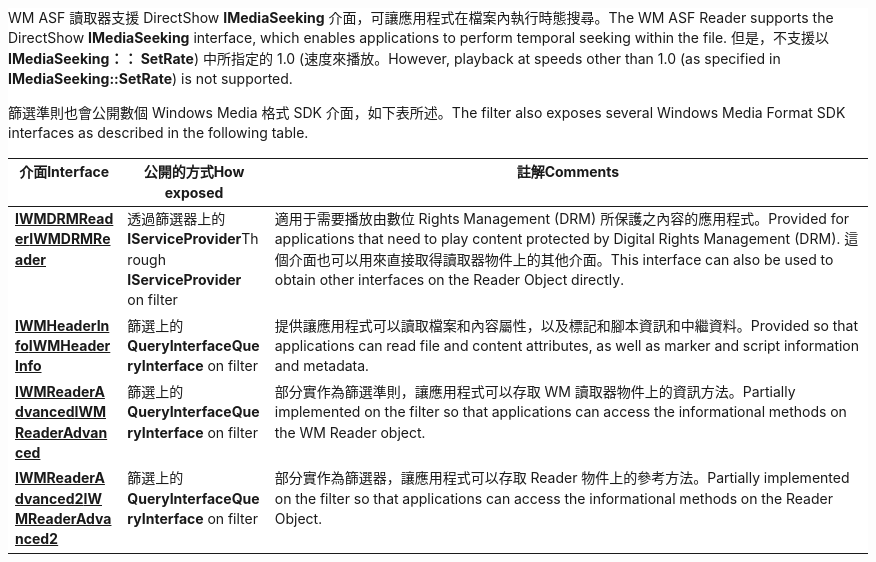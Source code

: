 <span data-ttu-id="7fe84-125">WM ASF 讀取器支援 DirectShow **IMediaSeeking** 介面，可讓應用程式在檔案內執行時態搜尋。</span><span class="sxs-lookup"><span data-stu-id="7fe84-125">The WM ASF Reader supports the DirectShow **IMediaSeeking** interface, which enables applications to perform temporal seeking within the file.</span></span> <span data-ttu-id="7fe84-126">但是，不支援以 **IMediaSeeking：： SetRate**) 中所指定的 1.0 (速度來播放。</span><span class="sxs-lookup"><span data-stu-id="7fe84-126">However, playback at speeds other than 1.0 (as specified in **IMediaSeeking::SetRate**) is not supported.</span></span>

<span data-ttu-id="7fe84-127">篩選準則也會公開數個 Windows Media 格式 SDK 介面，如下表所述。</span><span class="sxs-lookup"><span data-stu-id="7fe84-127">The filter also exposes several Windows Media Format SDK interfaces as described in the following table.</span></span>



| <span data-ttu-id="7fe84-128">介面</span><span class="sxs-lookup"><span data-stu-id="7fe84-128">Interface</span></span>                                        | <span data-ttu-id="7fe84-129">公開的方式</span><span class="sxs-lookup"><span data-stu-id="7fe84-129">How exposed</span></span>                            | <span data-ttu-id="7fe84-130">註解</span><span class="sxs-lookup"><span data-stu-id="7fe84-130">Comments</span></span>                                                                                                                                                                                    |
|--------------------------------------------------|----------------------------------------|---------------------------------------------------------------------------------------------------------------------------------------------------------------------------------------------|
| [<span data-ttu-id="7fe84-131">**IWMDRMReader**</span><span class="sxs-lookup"><span data-stu-id="7fe84-131">**IWMDRMReader**</span></span>](/previous-versions/windows/desktop/api/wmsdkidl/nn-wmsdkidl-iwmdrmreader)             | <span data-ttu-id="7fe84-132">透過篩選器上的 **IServiceProvider**</span><span class="sxs-lookup"><span data-stu-id="7fe84-132">Through **IServiceProvider** on filter</span></span> | <span data-ttu-id="7fe84-133">適用于需要播放由數位 Rights Management (DRM) 所保護之內容的應用程式。</span><span class="sxs-lookup"><span data-stu-id="7fe84-133">Provided for applications that need to play content protected by Digital Rights Management (DRM).</span></span> <span data-ttu-id="7fe84-134">這個介面也可以用來直接取得讀取器物件上的其他介面。</span><span class="sxs-lookup"><span data-stu-id="7fe84-134">This interface can also be used to obtain other interfaces on the Reader Object directly.</span></span> |
| [<span data-ttu-id="7fe84-135">**IWMHeaderInfo**</span><span class="sxs-lookup"><span data-stu-id="7fe84-135">**IWMHeaderInfo**</span></span>](/previous-versions/windows/desktop/api/wmsdkidl/nn-wmsdkidl-iwmheaderinfo)           | <span data-ttu-id="7fe84-136">篩選上的 **QueryInterface**</span><span class="sxs-lookup"><span data-stu-id="7fe84-136">**QueryInterface** on filter</span></span>           | <span data-ttu-id="7fe84-137">提供讓應用程式可以讀取檔案和內容屬性，以及標記和腳本資訊和中繼資料。</span><span class="sxs-lookup"><span data-stu-id="7fe84-137">Provided so that applications can read file and content attributes, as well as marker and script information and metadata.</span></span>                                                                  |
| [<span data-ttu-id="7fe84-138">**IWMReaderAdvanced**</span><span class="sxs-lookup"><span data-stu-id="7fe84-138">**IWMReaderAdvanced**</span></span>](/previous-versions/windows/desktop/api/wmsdkidl/nn-wmsdkidl-iwmreaderadvanced)   | <span data-ttu-id="7fe84-139">篩選上的 **QueryInterface**</span><span class="sxs-lookup"><span data-stu-id="7fe84-139">**QueryInterface** on filter</span></span>           | <span data-ttu-id="7fe84-140">部分實作為篩選準則，讓應用程式可以存取 WM 讀取器物件上的資訊方法。</span><span class="sxs-lookup"><span data-stu-id="7fe84-140">Partially implemented on the filter so that applications can access the informational methods on the WM Reader object.</span></span>                                                                      |
| [<span data-ttu-id="7fe84-141">**IWMReaderAdvanced2**</span><span class="sxs-lookup"><span data-stu-id="7fe84-141">**IWMReaderAdvanced2**</span></span>](/previous-versions/windows/desktop/api/wmsdkidl/nn-wmsdkidl-iwmreaderadvanced2) | <span data-ttu-id="7fe84-142">篩選上的 **QueryInterface**</span><span class="sxs-lookup"><span data-stu-id="7fe84-142">**QueryInterface** on filter</span></span>           | <span data-ttu-id="7fe84-143">部分實作為篩選器，讓應用程式可以存取 Reader 物件上的參考方法。</span><span class="sxs-lookup"><span data-stu-id="7fe84-143">Partially implemented on the filter so that applications can access the informational methods on the Reader Object.</span></span>                                                                         |



 
